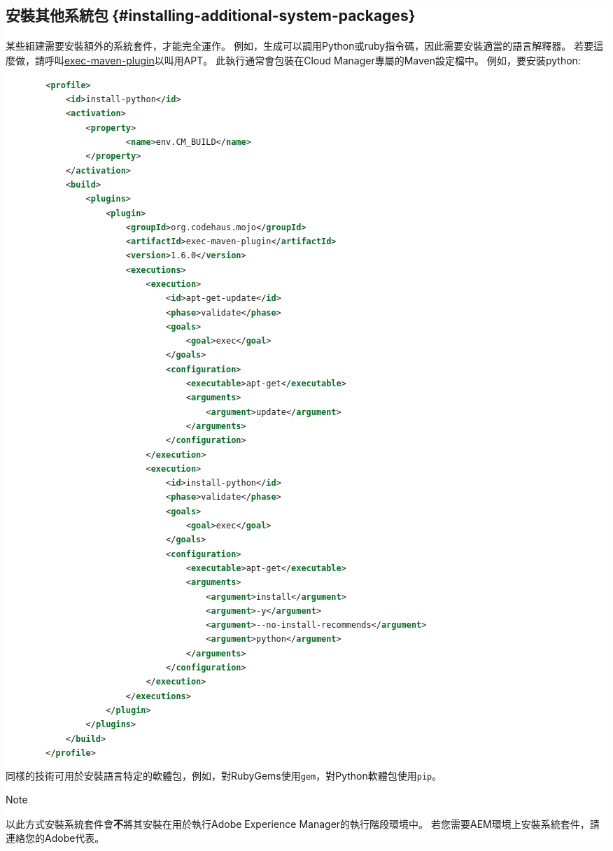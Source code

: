 ## 安裝其他系統包 {#installing-additional-system-packages}

某些組建需要安裝額外的系統套件，才能完全運作。 例如，生成可以調用Python或ruby指令碼，因此需要安裝適當的語言解釋器。 若要這麼做，請呼叫[exec-maven-plugin](https://www.mojohaus.org/exec-maven-plugin/)以叫用APT。 此執行通常會包裝在Cloud Manager專屬的Maven設定檔中。 例如，要安裝python:

```xml
        <profile>
            <id>install-python</id>
            <activation>
                <property>
                        <name>env.CM_BUILD</name>
                </property>
            </activation>
            <build>
                <plugins>
                    <plugin>
                        <groupId>org.codehaus.mojo</groupId>
                        <artifactId>exec-maven-plugin</artifactId>
                        <version>1.6.0</version>
                        <executions>
                            <execution>
                                <id>apt-get-update</id>
                                <phase>validate</phase>
                                <goals>
                                    <goal>exec</goal>
                                </goals>
                                <configuration>
                                    <executable>apt-get</executable>
                                    <arguments>
                                        <argument>update</argument>
                                    </arguments>
                                </configuration>
                            </execution>
                            <execution>
                                <id>install-python</id>
                                <phase>validate</phase>
                                <goals>
                                    <goal>exec</goal>
                                </goals>
                                <configuration>
                                    <executable>apt-get</executable>
                                    <arguments>
                                        <argument>install</argument>
                                        <argument>-y</argument>
                                        <argument>--no-install-recommends</argument>
                                        <argument>python</argument>
                                    </arguments>
                                </configuration>
                            </execution>
                        </executions>
                    </plugin>
                </plugins>
            </build>
        </profile>
```

同樣的技術可用於安裝語言特定的軟體包，例如，對RubyGems使用`gem`，對Python軟體包使用`pip`。

>[!NOTE]
>以此方式安裝系統套件會&#x200B;**不**&#x200B;將其安裝在用於執行Adobe Experience Manager的執行階段環境中。 若您需要AEM環境上安裝系統套件，請連絡您的Adobe代表。

